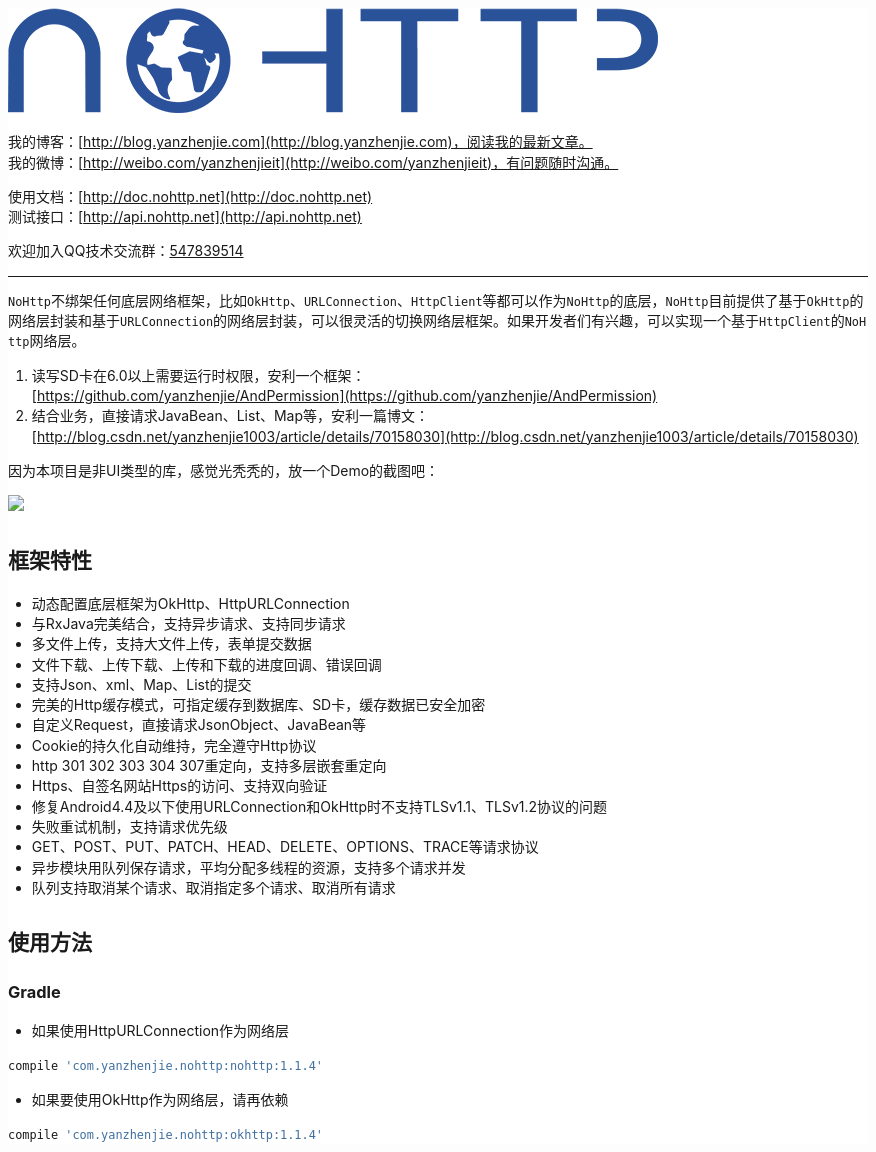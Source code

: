 ![NoHttp Logo](./image/logo.png)  

我的博客：[http://blog.yanzhenjie.com](http://blog.yanzhenjie.com)，阅读我的最新文章。  
我的微博：[http://weibo.com/yanzhenjieit](http://weibo.com/yanzhenjieit)，有问题随时沟通。  

使用文档：[http://doc.nohttp.net](http://doc.nohttp.net)  
测试接口：[http://api.nohttp.net](http://api.nohttp.net)  

欢迎加入QQ技术交流群：[547839514](https://jq.qq.com/?_wv=1027&k=4Abk0YP)  

----

`NoHttp`不绑架任何底层网络框架，比如`OkHttp`、`URLConnection`、`HttpClient`等都可以作为`NoHttp`的底层，`NoHttp`目前提供了基于`OkHttp`的网络层封装和基于`URLConnection`的网络层封装，可以很灵活的切换网络层框架。如果开发者们有兴趣，可以实现一个基于`HttpClient`的`NoHttp`网络层。

1. 读写SD卡在6.0以上需要运行时权限，安利一个框架：  
[https://github.com/yanzhenjie/AndPermission](https://github.com/yanzhenjie/AndPermission)  
2. 结合业务，直接请求JavaBean、List、Map等，安利一篇博文：  
[http://blog.csdn.net/yanzhenjie1003/article/details/70158030](http://blog.csdn.net/yanzhenjie1003/article/details/70158030)  
  
因为本项目是非UI类型的库，感觉光秃秃的，放一个Demo的截图吧：
  
<image src="./image/1.gif"/>

## 框架特性
* 动态配置底层框架为OkHttp、HttpURLConnection
* 与RxJava完美结合，支持异步请求、支持同步请求
* 多文件上传，支持大文件上传，表单提交数据
* 文件下载、上传下载、上传和下载的进度回调、错误回调
* 支持Json、xml、Map、List的提交
* 完美的Http缓存模式，可指定缓存到数据库、SD卡，缓存数据已安全加密
* 自定义Request，直接请求JsonObject、JavaBean等
* Cookie的持久化自动维持，完全遵守Http协议
* http 301 302 303 304 307重定向，支持多层嵌套重定向
* Https、自签名网站Https的访问、支持双向验证
* 修复Android4.4及以下使用URLConnection和OkHttp时不支持TLSv1.1、TLSv1.2协议的问题
* 失败重试机制，支持请求优先级
* GET、POST、PUT、PATCH、HEAD、DELETE、OPTIONS、TRACE等请求协议
* 异步模块用队列保存请求，平均分配多线程的资源，支持多个请求并发
* 队列支持取消某个请求、取消指定多个请求、取消所有请求

## 使用方法
### Gradle
* 如果使用HttpURLConnection作为网络层
```groovy
compile 'com.yanzhenjie.nohttp:nohttp:1.1.4'
```
* 如果要使用OkHttp作为网络层，请再依赖
```groovy
compile 'com.yanzhenjie.nohttp:okhttp:1.1.4'
```
